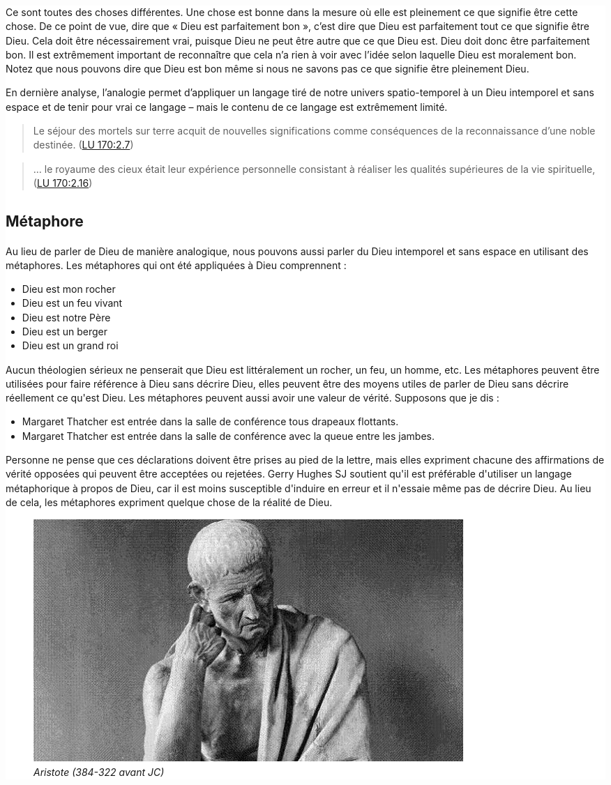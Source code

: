 Ce sont toutes des choses différentes. Une chose est bonne dans la mesure où elle est pleinement ce que signifie être cette chose. De ce point de vue, dire que « Dieu est parfaitement bon », c’est dire que Dieu est parfaitement tout ce que signifie être Dieu. Cela doit être nécessairement vrai, puisque Dieu ne peut être autre que ce que Dieu est. Dieu doit donc être parfaitement bon. Il est extrêmement important de reconnaître que cela n’a rien à voir avec l’idée selon laquelle Dieu est moralement bon. Notez que nous pouvons dire que Dieu est bon même si nous ne savons pas ce que signifie être pleinement Dieu.

En dernière analyse, l’analogie permet d’appliquer un langage tiré de notre univers spatio-temporel à un Dieu intemporel et sans espace et de tenir pour vrai ce langage – mais le contenu de ce langage est extrêmement limité.

> Le séjour des mortels sur terre acquit de nouvelles significations comme conséquences de la reconnaissance d’une noble destinée. (<a id="a83_132"></a>[LU 170:2.7](/fr/The_Urantia_Book/170#p2_7))

> ... le royaume des cieux était leur expérience personnelle consistant à réaliser les qualités supérieures de la vie spirituelle, (<a id="a85_132"></a>[LU 170:2.16](/fr/The_Urantia_Book/170#p2_16))

## Métaphore

Au lieu de parler de Dieu de manière analogique, nous pouvons aussi parler du Dieu intemporel et sans espace en utilisant des métaphores. Les métaphores qui ont été appliquées à Dieu comprennent :
- Dieu est mon rocher
- Dieu est un feu vivant
- Dieu est notre Père
- Dieu est un berger
- Dieu est un grand roi

Aucun théologien sérieux ne penserait que Dieu est littéralement un rocher, un feu, un homme, etc. Les métaphores peuvent être utilisées pour faire référence à Dieu sans décrire Dieu, elles peuvent être des moyens utiles de parler de Dieu sans décrire réellement ce qu'est Dieu. Les métaphores peuvent aussi avoir une valeur de vérité. Supposons que je dis :
- Margaret Thatcher est entrée dans la salle de conférence tous drapeaux flottants.
- Margaret Thatcher est entrée dans la salle de conférence avec la queue entre les jambes.

Personne ne pense que ces déclarations doivent être prises au pied de la lettre, mais elles expriment chacune des affirmations de vérité opposées qui peuvent être acceptées ou rejetées. Gerry Hughes SJ soutient qu'il est préférable d'utiliser un langage métaphorique à propos de Dieu, car il est moins susceptible d'induire en erreur et il n'essaie même pas de décrire Dieu. Au lieu de cela, les métaphores expriment quelque chose de la réalité de Dieu.

<figure id="Figure_2" class="image urantiapedia">
<img src="/image/article/Peter_Vardy/Aristotle.jpg">
<figcaption><em>Aristote (384-322 avant JC)</em></figcaption>
</figure>
